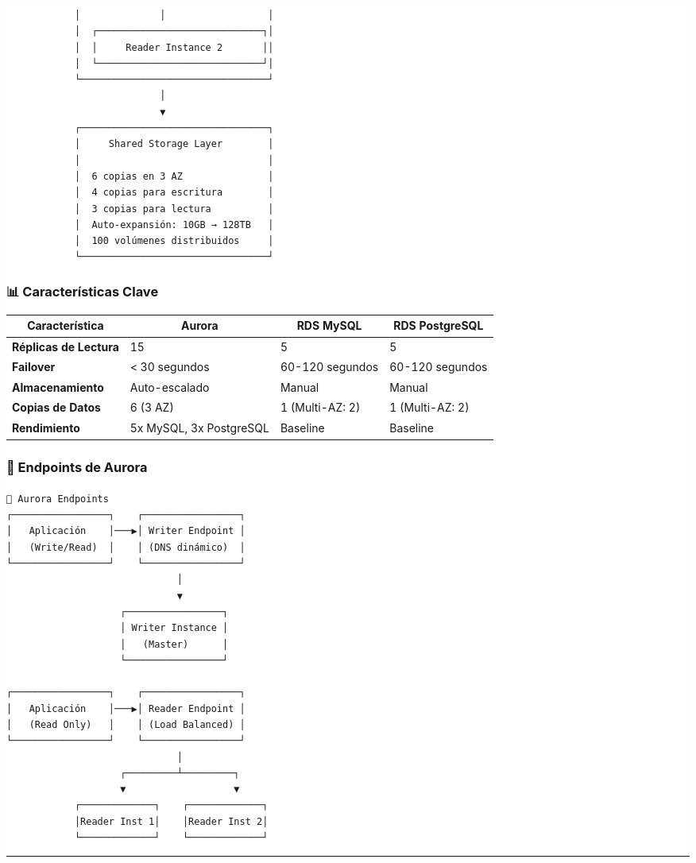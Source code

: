 ```
            │              │                  │
            │  ┌─────────────────────────────┐│
            │  │     Reader Instance 2       ││
            │  └─────────────────────────────┘│
            └─────────────────────────────────┘
                           │
                           ▼
            ┌─────────────────────────────────┐
            │     Shared Storage Layer        │
            │                                 │
            │  6 copias en 3 AZ               │
            │  4 copias para escritura        │
            │  3 copias para lectura          │
            │  Auto-expansión: 10GB → 128TB   │
            │  100 volúmenes distribuidos     │
            └─────────────────────────────────┘
```

### 📊 Características Clave

| Característica | Aurora | RDS MySQL | RDS PostgreSQL |
|----------------|--------|-----------|----------------|
| **Réplicas de Lectura** | 15 | 5 | 5 |
| **Failover** | < 30 segundos | 60-120 segundos | 60-120 segundos |
| **Almacenamiento** | Auto-escalado | Manual | Manual |
| **Copias de Datos** | 6 (3 AZ) | 1 (Multi-AZ: 2) | 1 (Multi-AZ: 2) |
| **Rendimiento** | 5x MySQL, 3x PostgreSQL | Baseline | Baseline |

### 🎯 Endpoints de Aurora

```
🎯 Aurora Endpoints
┌─────────────────┐    ┌─────────────────┐
│   Aplicación    │───▶│ Writer Endpoint │
│   (Write/Read)  │    │ (DNS dinámico)  │
└─────────────────┘    └─────────────────┘
                              │
                              ▼
                    ┌─────────────────┐
                    │ Writer Instance │
                    │   (Master)      │
                    └─────────────────┘

┌─────────────────┐    ┌─────────────────┐
│   Aplicación    │───▶│ Reader Endpoint │
│   (Read Only)   │    │ (Load Balanced) │
└─────────────────┘    └─────────────────┘
                              │
                    ┌─────────┴─────────┐
                    ▼                   ▼
            ┌─────────────┐    ┌─────────────┐
            │Reader Inst 1│    │Reader Inst 2│
            └─────────────┘    └─────────────┘
```

---